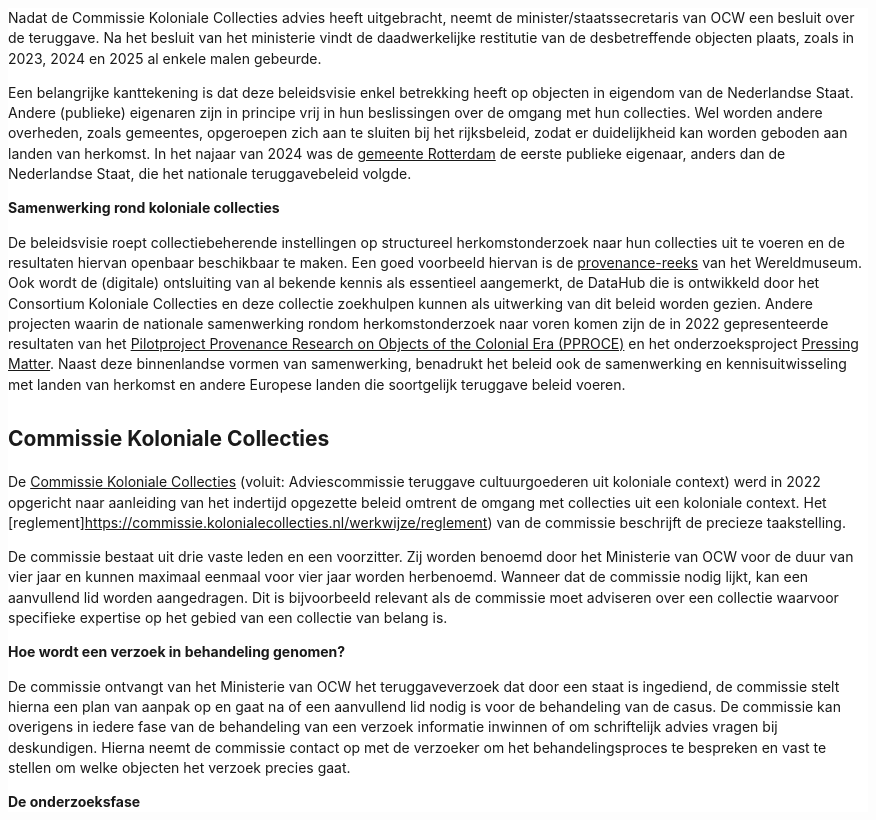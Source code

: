 Nadat de Commissie Koloniale Collecties advies heeft uitgebracht, neemt de minister/staatssecretaris van OCW een besluit over de teruggave. Na het besluit van het ministerie vindt de daadwerkelijke restitutie van de desbetreffende objecten plaats, zoals in 2023, 2024 en 2025 al enkele malen gebeurde.

Een belangrijke kanttekening is dat deze beleidsvisie enkel betrekking heeft op objecten in eigendom van de Nederlandse Staat. Andere (publieke) eigenaren zijn in principe vrij in hun beslissingen over de omgang met hun collecties. Wel worden andere overheden, zoals gemeentes, opgeroepen zich aan te sluiten bij het rijksbeleid, zodat er duidelijkheid kan worden geboden aan landen van herkomst. In het najaar van 2024 was de [gemeente Rotterdam](https://www.nu.nl/cultuur-overig/6336250/rotterdam-geeft-geroofde-kunst-terug-volgt-als-eerste-de-regels-voor-de-staat.html?referrer=https%3A%2F%2Fwww.google.com%2F) de eerste publieke eigenaar, anders dan de Nederlandse Staat, die het nationale teruggavebeleid volgde.

**Samenwerking rond koloniale collecties**

De beleidsvisie roept collectiebeherende instellingen op structureel herkomstonderzoek naar hun collecties uit te voeren en de resultaten hiervan openbaar beschikbaar te maken. Een goed voorbeeld hiervan is de [provenance-reeks](https://amsterdam.wereldmuseum.nl/nl/over-wereldmuseum-amsterdam/onderzoek/provenance-reeks#:~:text=Provenance%20%231,nieuwe%20aanwinsten%20komen%20aan%20bod.) van het Wereldmuseum. Ook wordt de (digitale) ontsluiting van al bekende kennis als essentieel aangemerkt, de DataHub die is ontwikkeld door het Consortium Koloniale Collecties en deze collectie zoekhulpen kunnen als uitwerking van dit beleid worden gezien. Andere projecten waarin de nationale samenwerking rondom herkomstonderzoek naar voren komen zijn de in 2022 gepresenteerde resultaten van het [Pilotproject Provenance Research on Objects of the Colonial Era (PPROCE)](https://www.niod.nl/projecten/pilotproject-provenance-research-objects-colonial-era-pproce) en het onderzoeksproject [Pressing Matter](https://pressingmatter.nl/). Naast deze binnenlandse vormen van samenwerking, benadrukt het beleid ook de samenwerking en kennisuitwisseling met landen van herkomst en andere Europese landen die soortgelijk teruggave beleid voeren.

## Commissie Koloniale Collecties

De [Commissie Koloniale Collecties](https://commissie.kolonialecollecties.nl/) (voluit: Adviescommissie teruggave cultuurgoederen uit koloniale context) werd in 2022 opgericht naar aanleiding van het indertijd opgezette beleid omtrent de omgang met collecties uit een koloniale context. Het [reglement]https://commissie.kolonialecollecties.nl/werkwijze/reglement) van de commissie beschrijft de precieze taakstelling.

De commissie bestaat uit drie vaste leden en een voorzitter. Zij worden benoemd door het Ministerie van OCW voor de duur van vier jaar en kunnen maximaal eenmaal voor vier jaar worden herbenoemd. Wanneer dat de commissie nodig lijkt, kan een aanvullend lid worden aangedragen. Dit is bijvoorbeeld relevant als de commissie moet adviseren over een collectie waarvoor specifieke expertise op het gebied van een collectie van belang is. 

**Hoe wordt een verzoek in behandeling genomen?**

De commissie ontvangt van het Ministerie van OCW het teruggaveverzoek dat door een staat is ingediend, de commissie stelt hierna een plan van aanpak op en gaat na of een aanvullend lid nodig is voor de behandeling van de casus. De commissie kan overigens in iedere fase van de behandeling van een verzoek informatie inwinnen of om schriftelijk advies vragen bij deskundigen. Hierna neemt de commissie contact op met de verzoeker om het behandelingsproces te bespreken en vast te stellen om welke objecten het verzoek precies gaat.

**De onderzoeksfase**
